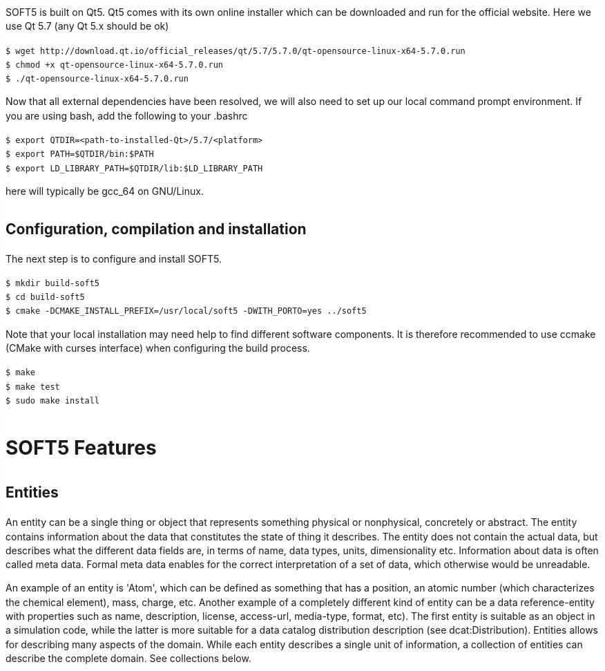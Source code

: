 SOFT5 is built on Qt5. Qt5 comes with its own online installer which
can be downloaded and run for the official website. Here we use Qt 5.7 (any Qt 5.x should be ok)

	$ wget http://download.qt.io/official_releases/qt/5.7/5.7.0/qt-opensource-linux-x64-5.7.0.run
	$ chmod +x qt-opensource-linux-x64-5.7.0.run
	$ ./qt-opensource-linux-x64-5.7.0.run
	

Now that all external dependencies have been resolved, we will also
need to set up our local command prompt environment. If you are using
bash, add the following to your .bashrc

	$ export QTDIR=<path-to-installed-Qt>/5.7/<platform>
	$ export PATH=$QTDIR/bin:$PATH
	$ export LD_LIBRARY_PATH=$QTDIR/lib:$LD_LIBRARY_PATH

here <platform> will typically be gcc_64 on GNU/Linux.

## Configuration, compilation and installation
The next step is to configure and install SOFT5.

	$ mkdir build-soft5
	$ cd build-soft5
	$ cmake -DCMAKE_INSTALL_PREFIX=/usr/local/soft5 -DWITH_PORTO=yes ../soft5
	
Note that your local installation may need help to find different
software components. It is therefore recommended to use ccmake (CMake
with curses interface) when configuring the build process.
	
	$ make 
	$ make test
	$ sudo make install
	


# SOFT5 Features

## Entities
An entity can be a single thing or object that represents something
physical or nonphysical, concretely or abstract. The entity contains
information about the data that constitutes the state of thing it
describes. The entity does not contain the actual data, but describes
what the different data fields are, in terms of name, data types,
units, dimensionality etc. Information about data is often called meta
data. Formal meta data enables for the correct interpretation of a set
of data, which otherwise would be unreadable.

An example of an entity is 'Atom', which can be defined as something
that has a position, an atomic number (which characterizes the
chemical element), mass, charge, etc. Another example of a completely
different kind of entity can be a data reference-entity with
properties such as name, description, license, access-url, media-type,
format, etc). The first entity is suitable as an object in a
simulation code, while the latter is more suitable for a data catalog
distribution description (see dcat:Distribution).  Entities allows for
describing many aspects of the domain. While each entity describes a
single unit of information, a collection of entities can describe the
complete domain. See collections below.
